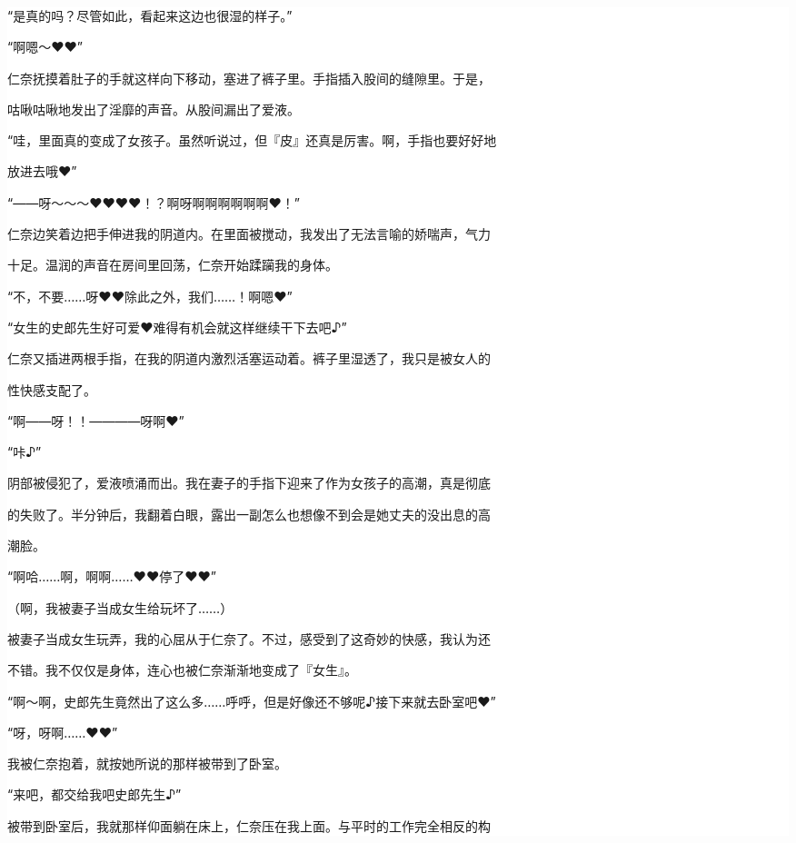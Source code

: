 “是真的吗？尽管如此，看起来这边也很湿的样子。”

“啊嗯～♥♥”



仁奈抚摸着肚子的手就这样向下移动，塞进了裤子里。手指插入股间的缝隙里。于是，

咕啾咕啾地发出了淫靡的声音。从股间漏出了爱液。

“哇，里面真的变成了女孩子。虽然听说过，但『皮』还真是厉害。啊，手指也要好好地

放进去哦♥”

“——呀～～～♥♥♥♥！？啊呀啊啊啊啊啊啊♥！”



仁奈边笑着边把手伸进我的阴道内。在里面被搅动，我发出了无法言喻的娇喘声，气力

十足。温润的声音在房间里回荡，仁奈开始蹂躏我的身体。



“不，不要……呀♥♥除此之外，我们……！啊嗯♥”

“女生的史郎先生好可爱♥难得有机会就这样继续干下去吧♪”

仁奈又插进两根手指，在我的阴道内激烈活塞运动着。裤子里湿透了，我只是被女人的

性快感支配了。



“啊——呀！！————呀啊♥”

“咔♪”

阴部被侵犯了，爱液喷涌而出。我在妻子的手指下迎来了作为女孩子的高潮，真是彻底

的失败了。半分钟后，我翻着白眼，露出一副怎么也想像不到会是她丈夫的没出息的高

潮脸。



“啊哈……啊，啊啊……♥♥停了♥♥”

（啊，我被妻子当成女生给玩坏了……）



被妻子当成女生玩弄，我的心屈从于仁奈了。不过，感受到了这奇妙的快感，我认为还

不错。我不仅仅是身体，连心也被仁奈渐渐地变成了『女生』。

“啊～啊，史郎先生竟然出了这么多……呼呼，但是好像还不够呢♪接下来就去卧室吧♥”

“呀，呀啊……♥♥”



我被仁奈抱着，就按她所说的那样被带到了卧室。



“来吧，都交给我吧史郎先生♪”

被带到卧室后，我就那样仰面躺在床上，仁奈压在我上面。与平时的工作完全相反的构
